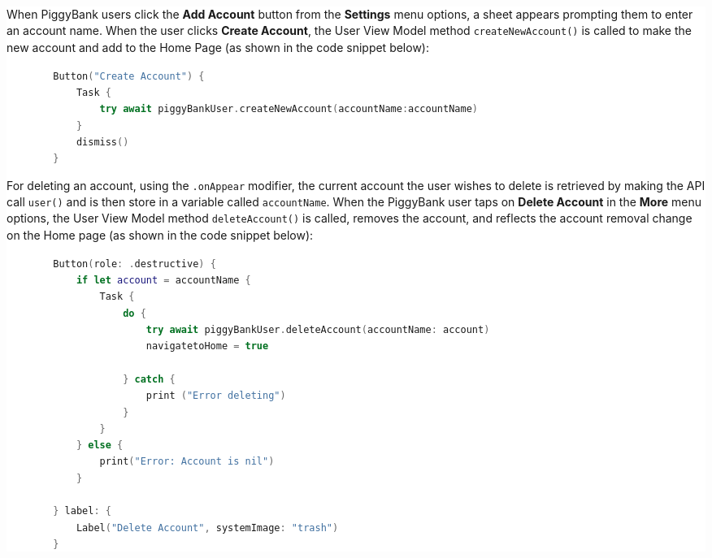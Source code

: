 When PiggyBank users click the **Add Account** button from the **Settings** menu options, a sheet appears prompting them to enter an account name. When the user clicks **Create Account**, the User View Model method `createNewAccount()` is called to make the new account and add to the Home Page (as shown in the code snippet below):

```swift
        Button("Create Account") {
            Task {
                try await piggyBankUser.createNewAccount(accountName:accountName)
            }
            dismiss()
        }
```

For deleting an account, using the `.onAppear` modifier, the current account the user wishes to delete is retrieved by making the API call `user()` and is then store in a variable called `accountName`. When the PiggyBank user taps on **Delete Account** in the **More** menu options, the User View Model method `deleteAccount()` is called, removes the account, and reflects the account removal change on the Home page (as shown in the code snippet below):

```swift
        Button(role: .destructive) {
            if let account = accountName {
                Task {
                    do {
                        try await piggyBankUser.deleteAccount(accountName: account)
                        navigatetoHome = true
                        
                    } catch {
                        print ("Error deleting")
                    }
                }
            } else {
                print("Error: Account is nil")
            }
           
        } label: {
            Label("Delete Account", systemImage: "trash")
        }
```
